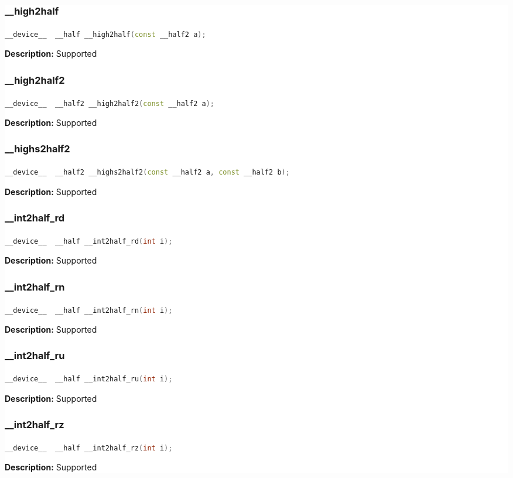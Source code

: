 
### __high2half
```cpp 
__device__  __half __high2half(const __half2 a);

```
**Description:**  Supported


### __high2half2
```cpp 
__device__  __half2 __high2half2(const __half2 a);

```
**Description:**  Supported


### __highs2half2
```cpp 
__device__  __half2 __highs2half2(const __half2 a, const __half2 b);

```
**Description:**  Supported


### __int2half_rd
```cpp 
__device__  __half __int2half_rd(int i);

```
**Description:**  Supported


### __int2half_rn
```cpp 
__device__  __half __int2half_rn(int i);

```
**Description:**  Supported


### __int2half_ru
```cpp 
__device__  __half __int2half_ru(int i);

```
**Description:**  Supported


### __int2half_rz
```cpp 
__device__  __half __int2half_rz(int i);

```
**Description:**  Supported
